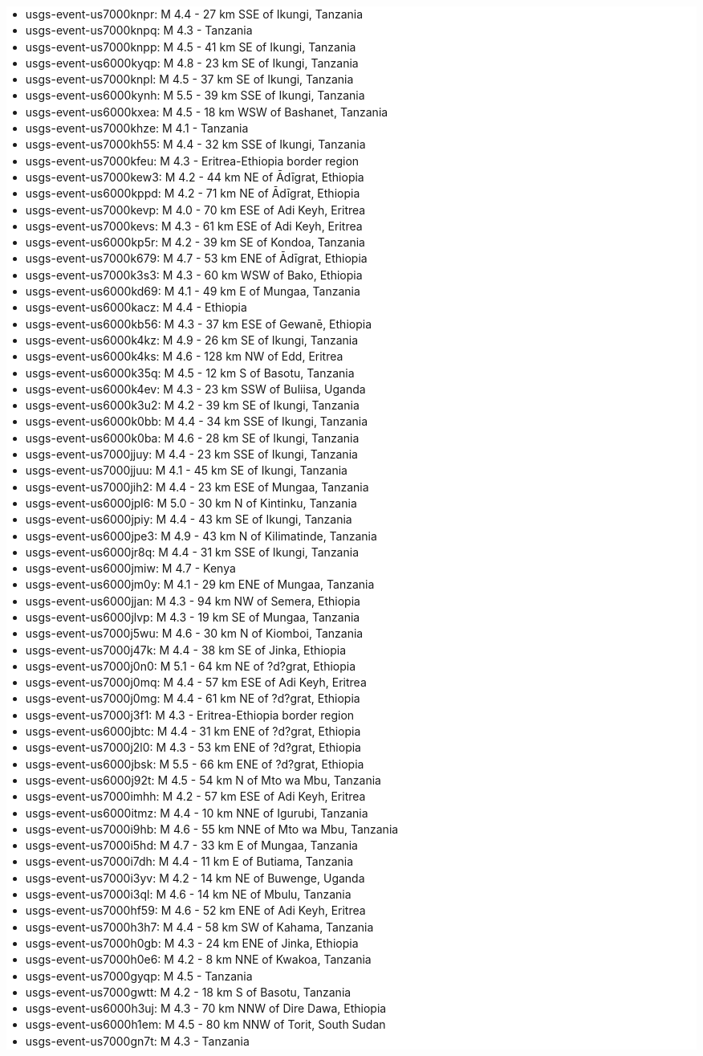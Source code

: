  - usgs-event-us7000knpr: M 4.4 - 27 km SSE of Ikungi, Tanzania
  - usgs-event-us7000knpq: M 4.3 - Tanzania
  - usgs-event-us7000knpp: M 4.5 - 41 km SE of Ikungi, Tanzania
  - usgs-event-us6000kyqp: M 4.8 - 23 km SE of Ikungi, Tanzania
  - usgs-event-us7000knpl: M 4.5 - 37 km SE of Ikungi, Tanzania
  - usgs-event-us6000kynh: M 5.5 - 39 km SSE of Ikungi, Tanzania
  - usgs-event-us6000kxea: M 4.5 - 18 km WSW of Bashanet, Tanzania
  - usgs-event-us7000khze: M 4.1 - Tanzania
  - usgs-event-us7000kh55: M 4.4 - 32 km SSE of Ikungi, Tanzania
  - usgs-event-us7000kfeu: M 4.3 - Eritrea-Ethiopia border region
  - usgs-event-us7000kew3: M 4.2 - 44 km NE of Ādīgrat, Ethiopia
  - usgs-event-us6000kppd: M 4.2 - 71 km NE of Ādīgrat, Ethiopia
  - usgs-event-us7000kevp: M 4.0 - 70 km ESE of Adi Keyh, Eritrea
  - usgs-event-us7000kevs: M 4.3 - 61 km ESE of Adi Keyh, Eritrea
  - usgs-event-us6000kp5r: M 4.2 - 39 km SE of Kondoa, Tanzania
  - usgs-event-us7000k679: M 4.7 - 53 km ENE of Ādīgrat, Ethiopia
  - usgs-event-us7000k3s3: M 4.3 - 60 km WSW of Bako, Ethiopia
  - usgs-event-us6000kd69: M 4.1 - 49 km E of Mungaa, Tanzania
  - usgs-event-us6000kacz: M 4.4 - Ethiopia
  - usgs-event-us6000kb56: M 4.3 - 37 km ESE of Gewanē, Ethiopia
  - usgs-event-us6000k4kz: M 4.9 - 26 km SE of Ikungi, Tanzania
  - usgs-event-us6000k4ks: M 4.6 - 128 km NW of Edd, Eritrea
  - usgs-event-us6000k35q: M 4.5 - 12 km S of Basotu, Tanzania
  - usgs-event-us6000k4ev: M 4.3 - 23 km SSW of Buliisa, Uganda
  - usgs-event-us6000k3u2: M 4.2 - 39 km SE of Ikungi, Tanzania
  - usgs-event-us6000k0bb: M 4.4 - 34 km SSE of Ikungi, Tanzania
  - usgs-event-us6000k0ba: M 4.6 - 28 km SE of Ikungi, Tanzania
  - usgs-event-us7000jjuy: M 4.4 - 23 km SSE of Ikungi, Tanzania
  - usgs-event-us7000jjuu: M 4.1 - 45 km SE of Ikungi, Tanzania
  - usgs-event-us7000jih2: M 4.4 - 23 km ESE of Mungaa, Tanzania
  - usgs-event-us6000jpl6: M 5.0 - 30 km N of Kintinku, Tanzania
  - usgs-event-us6000jpiy: M 4.4 - 43 km SE of Ikungi, Tanzania
  - usgs-event-us6000jpe3: M 4.9 - 43 km N of Kilimatinde, Tanzania
  - usgs-event-us6000jr8q: M 4.4 - 31 km SSE of Ikungi, Tanzania
  - usgs-event-us6000jmiw: M 4.7 - Kenya
  - usgs-event-us6000jm0y: M 4.1 - 29 km ENE of Mungaa, Tanzania
  - usgs-event-us6000jjan: M 4.3 - 94 km NW of Semera, Ethiopia
  - usgs-event-us6000jlvp: M 4.3 - 19 km SE of Mungaa, Tanzania
  - usgs-event-us7000j5wu: M 4.6 - 30 km N of Kiomboi, Tanzania
  - usgs-event-us7000j47k: M 4.4 - 38 km SE of Jinka, Ethiopia
  - usgs-event-us7000j0n0: M 5.1 - 64 km NE of ?d?grat, Ethiopia
  - usgs-event-us7000j0mq: M 4.4 - 57 km ESE of Adi Keyh, Eritrea
  - usgs-event-us7000j0mg: M 4.4 - 61 km NE of ?d?grat, Ethiopia
  - usgs-event-us7000j3f1: M 4.3 - Eritrea-Ethiopia border region
  - usgs-event-us6000jbtc: M 4.4 - 31 km ENE of ?d?grat, Ethiopia
  - usgs-event-us7000j2l0: M 4.3 - 53 km ENE of ?d?grat, Ethiopia
  - usgs-event-us6000jbsk: M 5.5 - 66 km ENE of ?d?grat, Ethiopia
  - usgs-event-us6000j92t: M 4.5 - 54 km N of Mto wa Mbu, Tanzania
  - usgs-event-us7000imhh: M 4.2 - 57 km ESE of Adi Keyh, Eritrea
  - usgs-event-us6000itmz: M 4.4 - 10 km NNE of Igurubi, Tanzania
  - usgs-event-us7000i9hb: M 4.6 - 55 km NNE of Mto wa Mbu, Tanzania
  - usgs-event-us7000i5hd: M 4.7 - 33 km E of Mungaa, Tanzania
  - usgs-event-us7000i7dh: M 4.4 - 11 km E of Butiama, Tanzania
  - usgs-event-us7000i3yv: M 4.2 - 14 km NE of Buwenge, Uganda
  - usgs-event-us7000i3ql: M 4.6 - 14 km NE of Mbulu, Tanzania
  - usgs-event-us7000hf59: M 4.6 - 52 km ENE of Adi Keyh, Eritrea
  - usgs-event-us7000h3h7: M 4.4 - 58 km SW of Kahama, Tanzania
  - usgs-event-us7000h0gb: M 4.3 - 24 km ENE of Jinka, Ethiopia
  - usgs-event-us7000h0e6: M 4.2 - 8 km NNE of Kwakoa, Tanzania
  - usgs-event-us7000gyqp: M 4.5 - Tanzania
  - usgs-event-us7000gwtt: M 4.2 - 18 km S of Basotu, Tanzania
  - usgs-event-us6000h3uj: M 4.3 - 70 km NNW of Dire Dawa, Ethiopia
  - usgs-event-us6000h1em: M 4.5 - 80 km NNW of Torit, South Sudan
  - usgs-event-us7000gn7t: M 4.3 - Tanzania
